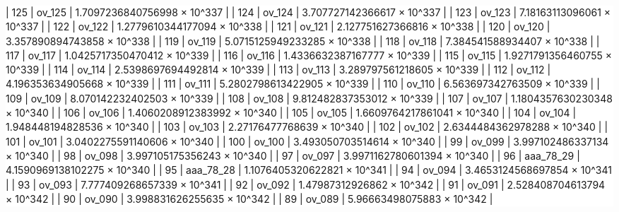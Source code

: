 | 125 | ov_125 | 1.7097236840756998 × 10^337 |
| 124 | ov_124 | 3.707727142366617 × 10^337 |
| 123 | ov_123 | 7.18163113096061 × 10^337 |
| 122 | ov_122 | 1.2779610344177094 × 10^338 |
| 121 | ov_121 | 2.127751627366816 × 10^338 |
| 120 | ov_120 | 3.357890894743858 × 10^338 |
| 119 | ov_119 | 5.0715125949233285 × 10^338 |
| 118 | ov_118 | 7.384541588934407 × 10^338 |
| 117 | ov_117 | 1.0425717350470412 × 10^339 |
| 116 | ov_116 | 1.4336632387167777 × 10^339 |
| 115 | ov_115 | 1.9271791356460755 × 10^339 |
| 114 | ov_114 | 2.5398697694492814 × 10^339 |
| 113 | ov_113 | 3.289797561218605 × 10^339 |
| 112 | ov_112 | 4.196353634905668 × 10^339 |
| 111 | ov_111 | 5.2802798613422905 × 10^339 |
| 110 | ov_110 | 6.563697342763509 × 10^339 |
| 109 | ov_109 | 8.070142232402503 × 10^339 |
| 108 | ov_108 | 9.812482837353012 × 10^339 |
| 107 | ov_107 | 1.1804357630230348 × 10^340 |
| 106 | ov_106 | 1.4060208912383992 × 10^340 |
| 105 | ov_105 | 1.6609764217861041 × 10^340 |
| 104 | ov_104 | 1.948448194828536 × 10^340 |
| 103 | ov_103 | 2.27176477768639 × 10^340 |
| 102 | ov_102 | 2.6344484362978288 × 10^340 |
| 101 | ov_101 | 3.0402275591140606 × 10^340 |
| 100 | ov_100 | 3.493050703514614 × 10^340 |
| 99 | ov_099 | 3.997102486337134 × 10^340 |
| 98 | ov_098 | 3.997105175356243 × 10^340 |
| 97 | ov_097 | 3.9971162780601394 × 10^340 |
| 96 | aaa_78_29 | 4.1590969138102275 × 10^340 |
| 95 | aaa_78_28 | 1.1076405320622821 × 10^341 |
| 94 | ov_094 | 3.4653124568697854 × 10^341 |
| 93 | ov_093 | 7.777409268657339 × 10^341 |
| 92 | ov_092 | 1.47987312926862 × 10^342 |
| 91 | ov_091 | 2.528408704613794 × 10^342 |
| 90 | ov_090 | 3.998831626255635 × 10^342 |
| 89 | ov_089 | 5.96663498075883 × 10^342 |
